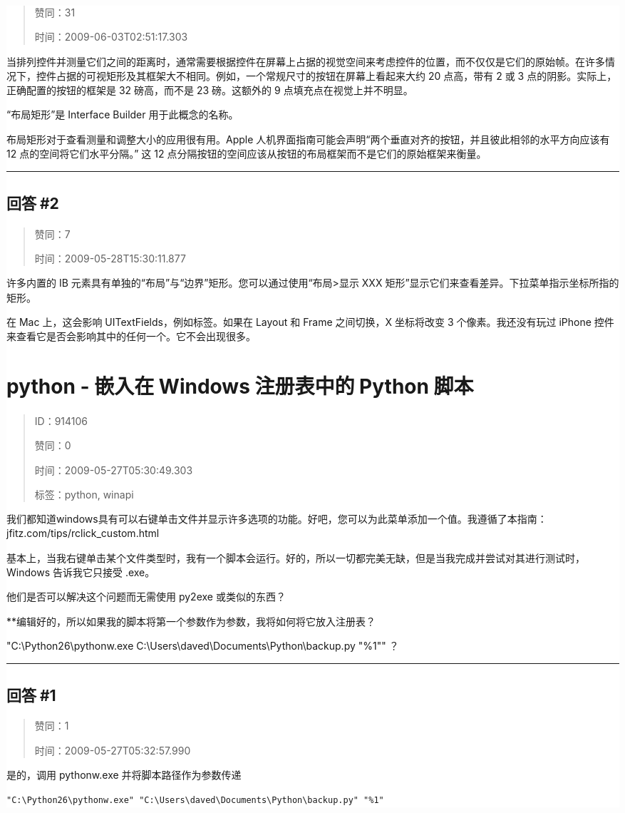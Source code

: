 > 赞同：31
> 
> 时间：2009-06-03T02:51:17.303

当排列控件并测量它们之间的距离时，通常需要根据控件在屏幕上占据的视觉空间来考虑控件的位置，而不仅仅是它们的原始帧。在许多情况下，控件占据的可视矩形及其框架大不相同。例如，一个常规尺寸的按钮在屏幕上看起来大约 20 点高，带有 2 或 3 点的阴影。实际上，正确配置的按钮的框架是 32 磅高，而不是 23 磅。这额外的 9 点填充点在视觉上并不明显。

“布局矩形”是 Interface Builder 用于此概念的名称。

布局矩形对于查看测量和调整大小的应用很有用。Apple 人机界面指南可能会声明“两个垂直对齐的按钮，并且彼此相邻的水平方向应该有 12 点的空间将它们水平分隔。” 这 12 点分隔按钮的空间应该从按钮的布局框架而不是它们的原始框架来衡量。

* * *

## 回答 #2

> 赞同：7
> 
> 时间：2009-05-28T15:30:11.877

许多内置的 IB 元素具有单独的“布局”与“边界”矩形。您可以通过使用“布局>显示 XXX 矩形”显示它们来查看差异。下拉菜单指示坐标所指的矩形。

在 Mac 上，这会影响 UITextFields，例如标签。如果在 Layout 和 Frame 之间切换，X 坐标将改变 3 个像素。我还没有玩过 iPhone 控件来查看它是否会影响其中的任何一个。它不会出现很多。

# python - 嵌入在 Windows 注册表中的 Python 脚本

> ID：914106
> 
> 赞同：0
> 
> 时间：2009-05-27T05:30:49.303
> 
> 标签：python, winapi

我们都知道windows具有可以右键单击文件并显示许多选项的功能。好吧，您可以为此菜单添加一个值。我遵循了本指南：jfitz.com/tips/rclick_custom.html

基本上，当我右键单击某个文件类型时，我有一个脚本会运行。好的，所以一切都完美无缺，但是当我完成并尝试对其进行测试时，Windows 告诉我它只接受 .exe。

他们是否可以解决这个问题而无需使用 py2exe 或类似的东西？

**编辑好的，所以如果我的脚本将第一个参数作为参数，我将如何将它放入注册表？

"C:\Python26\pythonw.exe C:\Users\daved\Documents\Python\backup.py "%1"" ？

* * *

## 回答 #1

> 赞同：1
> 
> 时间：2009-05-27T05:32:57.990

是的，调用 pythonw.exe 并将脚本路径作为参数传递

```
"C:\Python26\pythonw.exe" "C:\Users\daved\Documents\Python\backup.py" "%1" 
```
